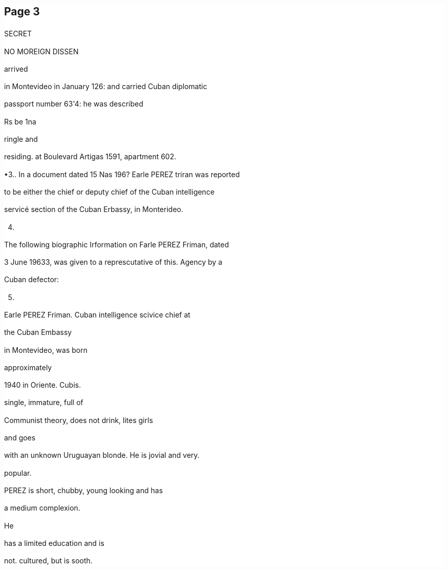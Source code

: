 ## Page 3

SECRET

NO MOREIGN DISSEN

arrived

in Montevideo in January 126: and carried Cuban diplomatic

passport number 63'4: he was described

Rs be 1na

ringle and

residing. at Boulevard Artigas 1591, apartment 602.

•3.. In a document dated 15 Nas 196? Earle PEREZ triran was reported

to be either the chief or deputy chief of the Cuban intelligence

servicé section of the Cuban Erbassy, in Monterideo.

4.

The following biographic Irformation on Farle PEREZ Friman, dated

3 June 19633, was given to a represcutative of this. Agency by a

Cuban defector:

5.

Earle PEREZ Friman. Cuban intelligence scivice chief at

the Cuban Embassy

in Montevideo, was born

approximately

1940 in Oriente. Cubis.

single, immature, full of

Communist theory, does not drink, lites girls

and goes

with an unknown Uruguayan blonde. He is jovial and very.

popular.

PEREZ is short, chubby, young looking and has

a medium complexion.

He

has a limited education and is

not. cultured, but is sooth.
